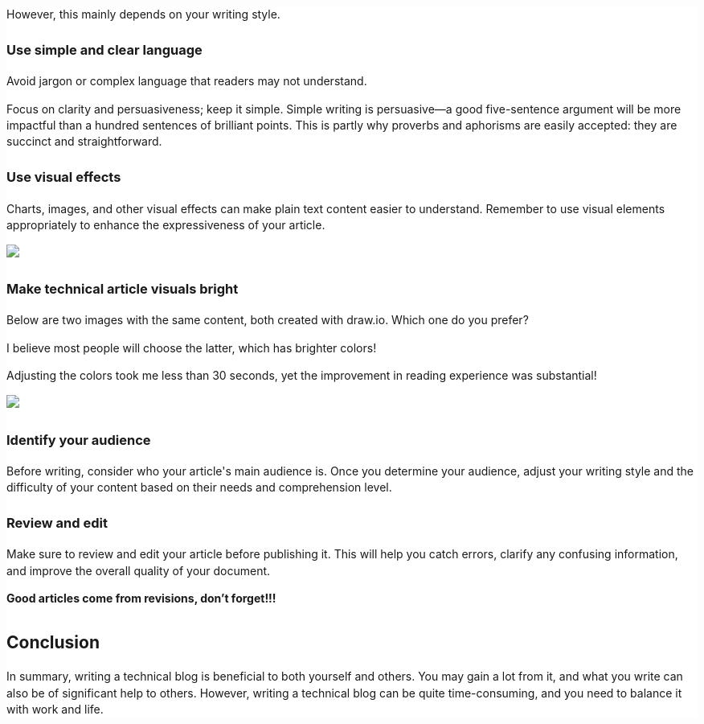 However, this mainly depends on your writing style.

### Use simple and clear language

Avoid jargon or complex language that readers may not understand.

Focus on clarity and persuasiveness; keep it simple. Simple writing is persuasive—a good five-sentence argument will be more impactful than a hundred sentences of brilliant points. This is partly why proverbs and aphorisms are easily accepted: they are succinct and straightforward.

### Use visual effects

Charts, images, and other visual effects can make plain text content easier to understand. Remember to use visual elements appropriately to enhance the expressiveness of your article.

![](https://oss.javaguide.cn/about-the-author/college-life/image-20230404192458759.png)

### Make technical article visuals bright

Below are two images with the same content, both created with draw.io. Which one do you prefer?

I believe most people will choose the latter, which has brighter colors!

Adjusting the colors took me less than 30 seconds, yet the improvement in reading experience was substantial!

![](https://oss.javaguide.cn/2021-1/image-20210104182517226.png)

### Identify your audience

Before writing, consider who your article's main audience is. Once you determine your audience, adjust your writing style and the difficulty of your content based on their needs and comprehension level.

### Review and edit

Make sure to review and edit your article before publishing it. This will help you catch errors, clarify any confusing information, and improve the overall quality of your document.

**Good articles come from revisions, don’t forget!!!**

## Conclusion

In summary, writing a technical blog is beneficial to both yourself and others. You may gain a lot from it, and what you write can also be of significant help to others. However, writing a technical blog can be quite time-consuming, and you need to balance it with work and life.
